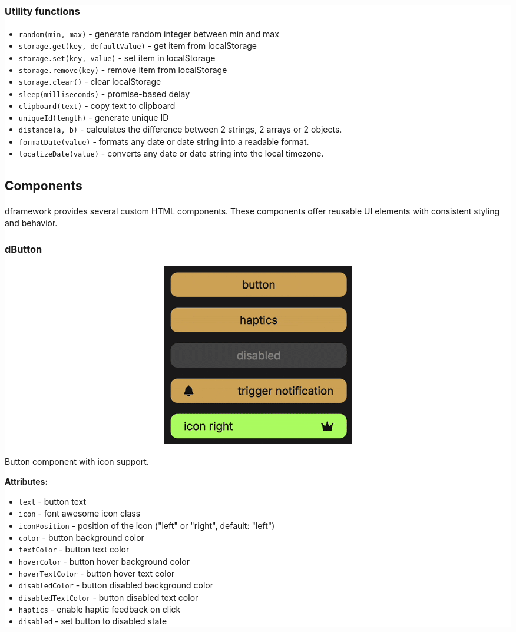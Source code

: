 ### Utility functions
- `random(min, max)` - generate random integer between min and max
- `storage.get(key, defaultValue)` - get item from localStorage
- `storage.set(key, value)` - set item in localStorage
- `storage.remove(key)` - remove item from localStorage
- `storage.clear()` - clear localStorage
- `sleep(milliseconds)` - promise-based delay
- `clipboard(text)` - copy text to clipboard
- `uniqueId(length)` - generate unique ID
- `distance(a, b)` - calculates the difference between 2 strings, 2 arrays or 2 objects.
- `formatDate(value)` - formats any date or date string into a readable format.
- `localizeDate(value)` - converts any date or date string into the local timezone.

## Components

dframework provides several custom HTML components. These components offer reusable UI elements with consistent styling and behavior.

### dButton

<p align="center">
  <img src="./docs/dbutton.gif">
</p>

Button component with icon support.

**Attributes:**
- `text` - button text
- `icon` - font awesome icon class
- `iconPosition` - position of the icon ("left" or "right", default: "left")
- `color` - button background color
- `textColor` - button text color
- `hoverColor` - button hover background color
- `hoverTextColor` - button hover text color
- `disabledColor` - button disabled background color
- `disabledTextColor` - button disabled text color
- `haptics` - enable haptic feedback on click
- `disabled` - set button to disabled state
